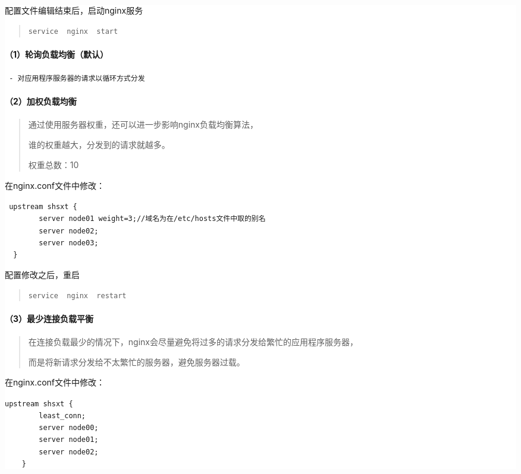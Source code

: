 配置文件编辑结束后，启动nginx服务

> ```shell
> service  nginx  start
> ```
>
>

#### （1）轮询负载均衡（默认）

```
 - 对应用程序服务器的请求以循环方式分发
```

#### （2）加权负载均衡

> 通过使用服务器权重，还可以进一步影响nginx负载均衡算法，
>
> 谁的权重越大，分发到的请求就越多。
>
> 权重总数：10

在nginx.conf文件中修改：

```
 upstream shsxt {
        server node01 weight=3;//域名为在/etc/hosts文件中取的别名
        server node02;
        server node03;
  }
```

配置修改之后，重启

> ```shell
> service  nginx  restart
> ```
>
>

#### （3）最少连接负载平衡

> 在连接负载最少的情况下，nginx会尽量避免将过多的请求分发给繁忙的应用程序服务器，
>
> 而是将新请求分发给不太繁忙的服务器，避免服务器过载。

在nginx.conf文件中修改：

```
upstream shsxt {
        least_conn;
        server node00;
        server node01;
        server node02;
    }
```
